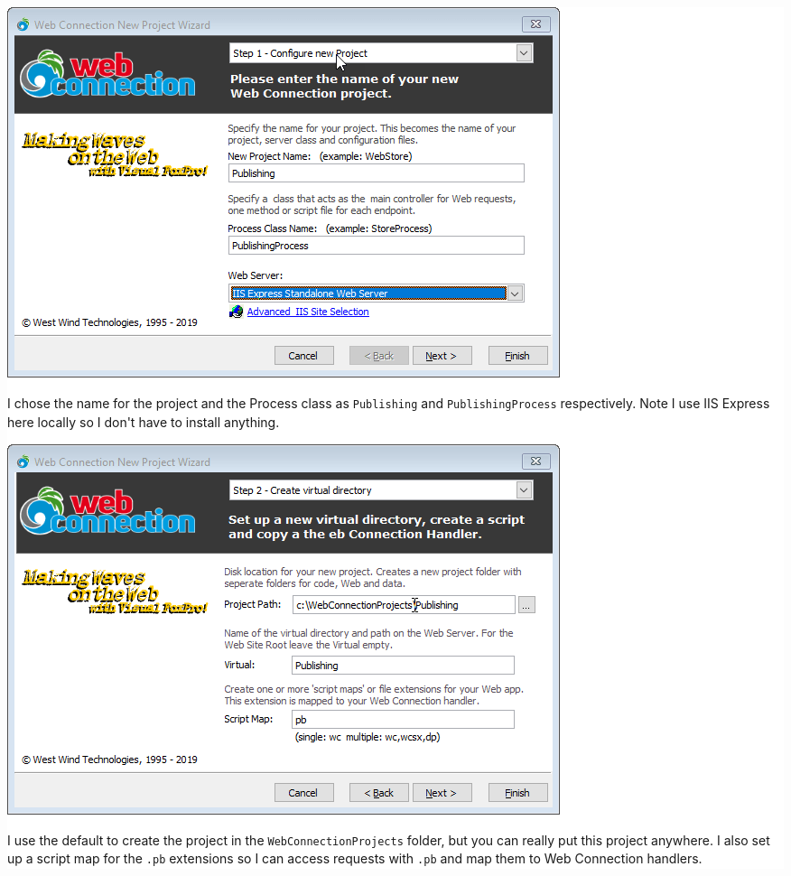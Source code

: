 ![](NewProject1.png)

I chose the name for the project and the Process class as `Publishing` and `PublishingProcess` respectively. Note I use IIS Express here locally so I don't have to install anything.

![](NewProject2.png)

I use the default to create the project in the `WebConnectionProjects` folder, but you can really put this project anywhere. I also set up a script map for the `.pb` extensions so I can access requests with `.pb` and map them to Web Connection handlers.
